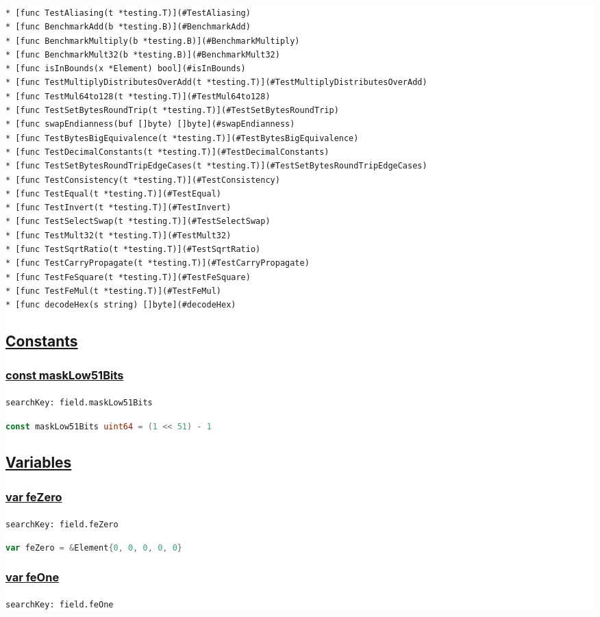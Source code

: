     * [func TestAliasing(t *testing.T)](#TestAliasing)
    * [func BenchmarkAdd(b *testing.B)](#BenchmarkAdd)
    * [func BenchmarkMultiply(b *testing.B)](#BenchmarkMultiply)
    * [func BenchmarkMult32(b *testing.B)](#BenchmarkMult32)
    * [func isInBounds(x *Element) bool](#isInBounds)
    * [func TestMultiplyDistributesOverAdd(t *testing.T)](#TestMultiplyDistributesOverAdd)
    * [func TestMul64to128(t *testing.T)](#TestMul64to128)
    * [func TestSetBytesRoundTrip(t *testing.T)](#TestSetBytesRoundTrip)
    * [func swapEndianness(buf []byte) []byte](#swapEndianness)
    * [func TestBytesBigEquivalence(t *testing.T)](#TestBytesBigEquivalence)
    * [func TestDecimalConstants(t *testing.T)](#TestDecimalConstants)
    * [func TestSetBytesRoundTripEdgeCases(t *testing.T)](#TestSetBytesRoundTripEdgeCases)
    * [func TestConsistency(t *testing.T)](#TestConsistency)
    * [func TestEqual(t *testing.T)](#TestEqual)
    * [func TestInvert(t *testing.T)](#TestInvert)
    * [func TestSelectSwap(t *testing.T)](#TestSelectSwap)
    * [func TestMult32(t *testing.T)](#TestMult32)
    * [func TestSqrtRatio(t *testing.T)](#TestSqrtRatio)
    * [func TestCarryPropagate(t *testing.T)](#TestCarryPropagate)
    * [func TestFeSquare(t *testing.T)](#TestFeSquare)
    * [func TestFeMul(t *testing.T)](#TestFeMul)
    * [func decodeHex(s string) []byte](#decodeHex)


## <a id="const" href="#const">Constants</a>

### <a id="maskLow51Bits" href="#maskLow51Bits">const maskLow51Bits</a>

```
searchKey: field.maskLow51Bits
```

```Go
const maskLow51Bits uint64 = (1 << 51) - 1
```

## <a id="var" href="#var">Variables</a>

### <a id="feZero" href="#feZero">var feZero</a>

```
searchKey: field.feZero
```

```Go
var feZero = &Element{0, 0, 0, 0, 0}
```

### <a id="feOne" href="#feOne">var feOne</a>

```
searchKey: field.feOne
```
